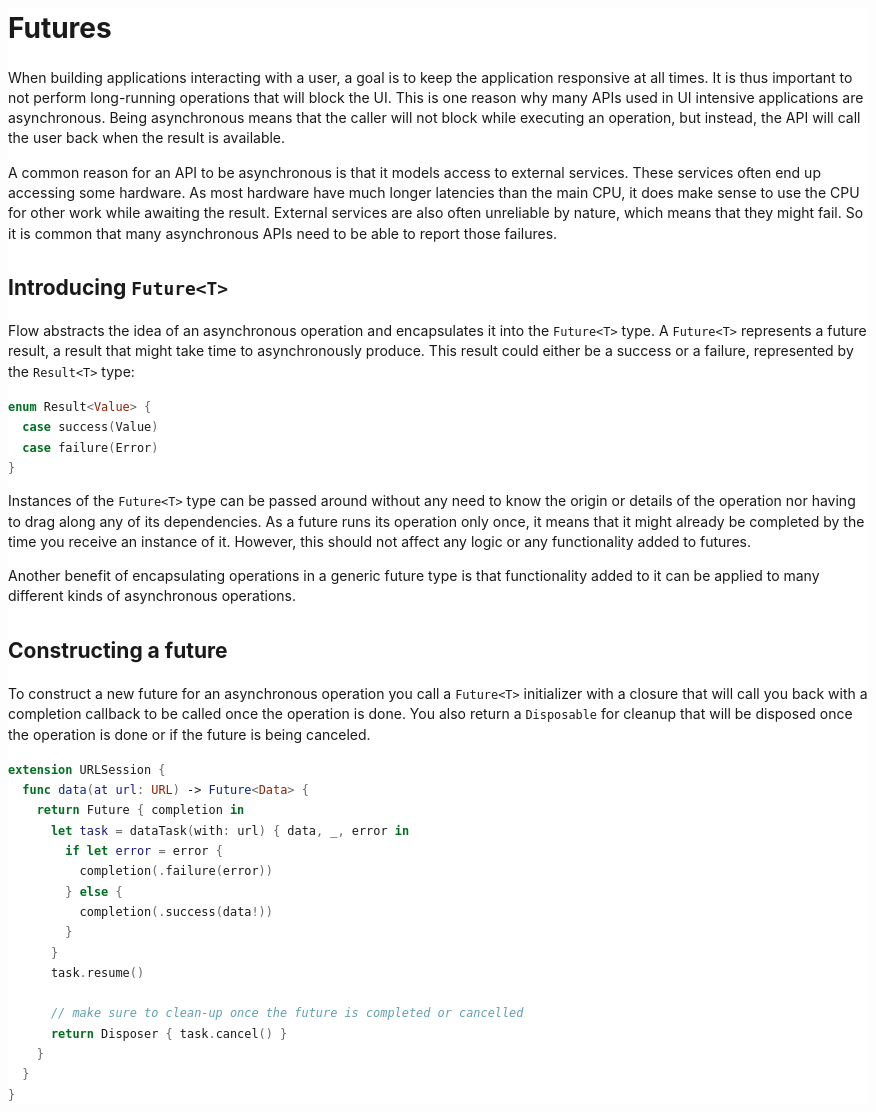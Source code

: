 # Futures

When building applications interacting with a user, a goal is to keep the application responsive at all times. It is thus important to not perform long-running operations that will block the UI. This is one reason why many APIs used in UI intensive applications are asynchronous. Being asynchronous means that the caller will not block while executing an operation, but instead, the API will call the user back when the result is available.

A common reason for an API to be asynchronous is that it models access to external services. These services often end up accessing some hardware. As most hardware have much longer latencies than the main CPU, it does make sense to use the CPU for other work while awaiting the result. External services are also often unreliable by nature, which means that they might fail. So it is common that many asynchronous APIs need to be able to report those failures.

## Introducing `Future<T>`

Flow abstracts the idea of an asynchronous operation and encapsulates it into the `Future<T>` type. A `Future<T>` represents a future result, a result that might take time to asynchronously produce. This result could either be a success  or a failure, represented by the `Result<T>` type:

```swift
enum Result<Value> {
  case success(Value)
  case failure(Error)
}
```

Instances of the `Future<T>` type can be passed around without any need to know the origin or details of the operation nor having to drag along any of its dependencies. As a future runs its operation only once, it means that it might already be completed by the time you receive an instance of it. However, this should not affect any logic or any functionality added to futures.

Another benefit of encapsulating operations in a generic future type is that functionality added to it can be applied to many different kinds of asynchronous operations.

## Constructing a future

To construct a new future for an asynchronous operation you call a `Future<T>` initializer with a closure that will call you back with a completion callback to be called once the operation is done. You also return a `Disposable` for cleanup that will be disposed once the operation is done or if the future is being canceled.

```swift
extension URLSession {
  func data(at url: URL) -> Future<Data> {
    return Future { completion in
      let task = dataTask(with: url) { data, _, error in
        if let error = error {
          completion(.failure(error))
        } else {
          completion(.success(data!))
        }
      }
      task.resume()
      
      // make sure to clean-up once the future is completed or cancelled
      return Disposer { task.cancel() }
    }
  }
}
```
